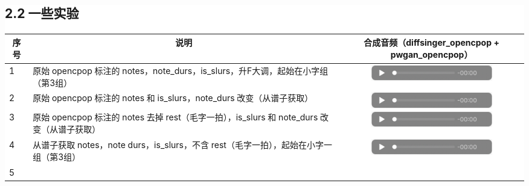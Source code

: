 
## 2.2 一些实验

<div align = "center">
<table style="width:100%">
  <thead>
    <tr>
      <th> 序号  </th>
      <th width="500"> 说明  </th>
      <th> 合成音频（diffsinger_opencpop + pwgan_opencpop） </th>
    </tr>
  </thead>
  <tbody>
    <tr>
      <td > 1 </td>
      <td > 原始 opencpop 标注的 notes，note_durs，is_slurs，升F大调，起始在小字组（第3组） </td>
      <td align = "center">
      <a href="https://paddlespeech.bj.bcebos.com/t2s/svs/svs_music_scores/test1.wav" rel="nofollow">
            <img align="center" src="../../../docs/images/audio_icon.png" width="200 style="max-width: 100%;"></a><br>
      </td>
    </tr>
    <tr>
      <td > 2 </td>
      <td > 原始 opencpop 标注的 notes 和 is_slurs，note_durs 改变（从谱子获取） </td>
      <td align = "center">
      <a href="https://paddlespeech.bj.bcebos.com/t2s/svs/svs_music_scores/test2.wav" rel="nofollow">
            <img align="center" src="../../../docs/images/audio_icon.png" width="200 style="max-width: 100%;"></a><br>
      </td>
    </tr>
    <tr>
      <td > 3 </td>
      <td > 原始 opencpop 标注的 notes 去掉 rest（毛字一拍），is_slurs 和 note_durs 改变（从谱子获取） </td>
      <td align = "center">
      <a href="https://paddlespeech.bj.bcebos.com/t2s/svs/svs_music_scores/test3.wav" rel="nofollow">
            <img align="center" src="../../../docs/images/audio_icon.png" width="200 style="max-width: 100%;"></a><br>
      </td>
    </tr>
    <tr>
      <td > 4 </td>
      <td > 从谱子获取 notes，note durs，is_slurs，不含 rest（毛字一拍），起始在小字一组（第3组） </td>
      <td align = "center">
      <a href="https://paddlespeech.bj.bcebos.com/t2s/svs/svs_music_scores/test4.wav" rel="nofollow">
            <img align="center" src="../../../docs/images/audio_icon.png" width="200 style="max-width: 100%;"></a><br>
      </td>
    </tr>
    <tr>
      <td > 5 </td>